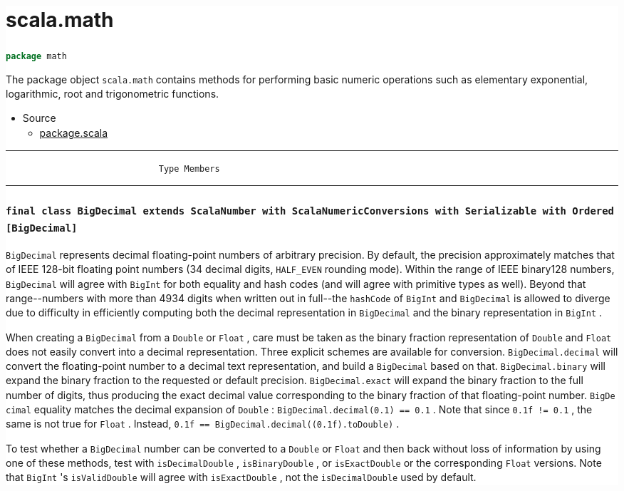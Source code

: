
#                                  scala.math                                  #

```scala
package math
```

The package object `scala.math` contains methods for performing basic numeric
operations such as elementary exponential, logarithmic, root and trigonometric
functions.

* Source
  * [package.scala](https://github.com/scala/scala/tree/6d09a1ba5f/src/library/scala/math/package.scala#L1)


--------------------------------------------------------------------------------
                                  Type Members
--------------------------------------------------------------------------------


### `final class BigDecimal extends ScalaNumber with ScalaNumericConversions with Serializable with Ordered[BigDecimal]` ###

 `BigDecimal` represents decimal floating-point numbers of arbitrary precision.
By default, the precision approximately matches that of IEEE 128-bit floating
point numbers (34 decimal digits, `HALF_EVEN` rounding mode). Within the range
of IEEE binary128 numbers, `BigDecimal` will agree with `BigInt` for both
equality and hash codes (and will agree with primitive types as well). Beyond
that range--numbers with more than 4934 digits when written out in full--the
 `hashCode` of `BigInt` and `BigDecimal` is allowed to diverge due to difficulty
in efficiently computing both the decimal representation in `BigDecimal` and the
binary representation in `BigInt` .

When creating a `BigDecimal` from a `Double` or `Float` , care must be taken as
the binary fraction representation of `Double` and `Float` does not easily
convert into a decimal representation. Three explicit schemes are available for
conversion. `BigDecimal.decimal` will convert the floating-point number to a
decimal text representation, and build a `BigDecimal` based on that.
 `BigDecimal.binary` will expand the binary fraction to the requested or default
precision. `BigDecimal.exact` will expand the binary fraction to the full number
of digits, thus producing the exact decimal value corresponding to the binary
fraction of that floating-point number. `BigDecimal` equality matches the
decimal expansion of `Double` : `BigDecimal.decimal(0.1) == 0.1` . Note that
since `0.1f != 0.1` , the same is not true for `Float` . Instead,
 `0.1f == BigDecimal.decimal((0.1f).toDouble)` .

To test whether a `BigDecimal` number can be converted to a `Double` or `Float`
and then back without loss of information by using one of these methods, test
with `isDecimalDouble` , `isBinaryDouble` , or `isExactDouble` or the
corresponding `Float` versions. Note that `BigInt` 's `isValidDouble` will agree
with `isExactDouble` , not the `isDecimalDouble` used by default.
